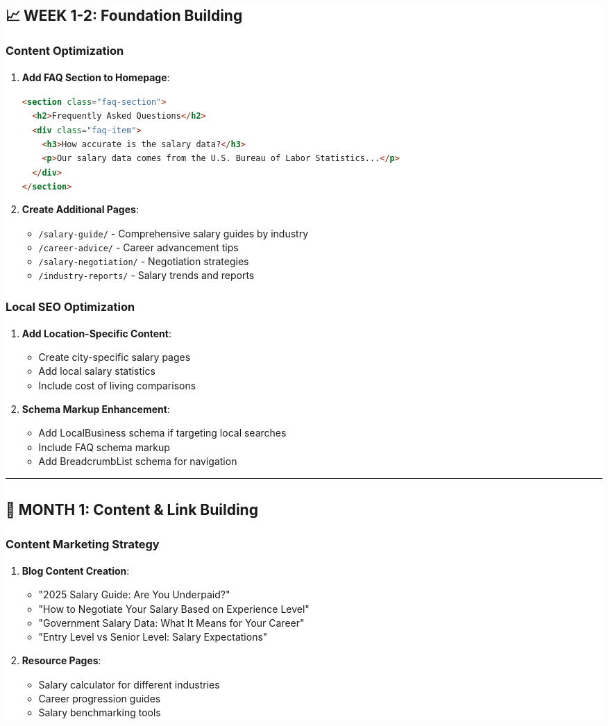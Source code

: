 
## 📈 **WEEK 1-2: Foundation Building**

### **Content Optimization**

1. **Add FAQ Section to Homepage**:

   ```html
   <section class="faq-section">
     <h2>Frequently Asked Questions</h2>
     <div class="faq-item">
       <h3>How accurate is the salary data?</h3>
       <p>Our salary data comes from the U.S. Bureau of Labor Statistics...</p>
     </div>
   </section>
   ```

2. **Create Additional Pages**:
   - `/salary-guide/` - Comprehensive salary guides by industry
   - `/career-advice/` - Career advancement tips
   - `/salary-negotiation/` - Negotiation strategies
   - `/industry-reports/` - Salary trends and reports

### **Local SEO Optimization**

1. **Add Location-Specific Content**:

   - Create city-specific salary pages
   - Add local salary statistics
   - Include cost of living comparisons

2. **Schema Markup Enhancement**:
   - Add LocalBusiness schema if targeting local searches
   - Include FAQ schema markup
   - Add BreadcrumbList schema for navigation

---

## 🎯 **MONTH 1: Content & Link Building**

### **Content Marketing Strategy**

1. **Blog Content Creation**:

   - "2025 Salary Guide: Are You Underpaid?"
   - "How to Negotiate Your Salary Based on Experience Level"
   - "Government Salary Data: What It Means for Your Career"
   - "Entry Level vs Senior Level: Salary Expectations"

2. **Resource Pages**:
   - Salary calculator for different industries
   - Career progression guides
   - Salary benchmarking tools
